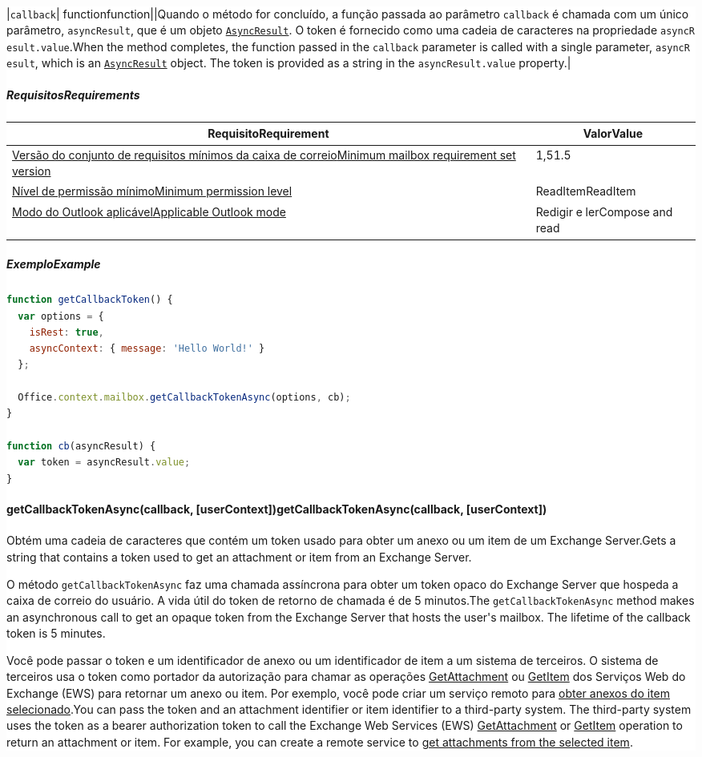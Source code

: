 |`callback`| <span data-ttu-id="d93ff-500">function</span><span class="sxs-lookup"><span data-stu-id="d93ff-500">function</span></span>||<span data-ttu-id="d93ff-p136">Quando o método for concluído, a função passada ao parâmetro `callback` é chamada com um único parâmetro, `asyncResult`, que é um objeto [`AsyncResult`](/javascript/api/office/office.asyncresult). O token é fornecido como uma cadeia de caracteres na propriedade `asyncResult.value`.</span><span class="sxs-lookup"><span data-stu-id="d93ff-p136">When the method completes, the function passed in the `callback` parameter is called with a single parameter, `asyncResult`, which is an [`AsyncResult`](/javascript/api/office/office.asyncresult) object. The token is provided as a string in the `asyncResult.value` property.</span></span>|

##### <a name="requirements"></a><span data-ttu-id="d93ff-503">Requisitos</span><span class="sxs-lookup"><span data-stu-id="d93ff-503">Requirements</span></span>

|<span data-ttu-id="d93ff-504">Requisito</span><span class="sxs-lookup"><span data-stu-id="d93ff-504">Requirement</span></span>| <span data-ttu-id="d93ff-505">Valor</span><span class="sxs-lookup"><span data-stu-id="d93ff-505">Value</span></span>|
|---|---|
|[<span data-ttu-id="d93ff-506">Versão do conjunto de requisitos mínimos da caixa de correio</span><span class="sxs-lookup"><span data-stu-id="d93ff-506">Minimum mailbox requirement set version</span></span>](/javascript/office/requirement-sets/outlook-api-requirement-sets)| <span data-ttu-id="d93ff-507">1,5</span><span class="sxs-lookup"><span data-stu-id="d93ff-507">1.5</span></span> |
|[<span data-ttu-id="d93ff-508">Nível de permissão mínimo</span><span class="sxs-lookup"><span data-stu-id="d93ff-508">Minimum permission level</span></span>](https://docs.microsoft.com/outlook/add-ins/understanding-outlook-add-in-permissions)| <span data-ttu-id="d93ff-509">ReadItem</span><span class="sxs-lookup"><span data-stu-id="d93ff-509">ReadItem</span></span>|
|[<span data-ttu-id="d93ff-510">Modo do Outlook aplicável</span><span class="sxs-lookup"><span data-stu-id="d93ff-510">Applicable Outlook mode</span></span>](https://docs.microsoft.com/outlook/add-ins/#extension-points)| <span data-ttu-id="d93ff-511">Redigir e ler</span><span class="sxs-lookup"><span data-stu-id="d93ff-511">Compose and read</span></span>|

##### <a name="example"></a><span data-ttu-id="d93ff-512">Exemplo</span><span class="sxs-lookup"><span data-stu-id="d93ff-512">Example</span></span>

```js
function getCallbackToken() {
  var options = {
    isRest: true,
    asyncContext: { message: 'Hello World!' }
  };

  Office.context.mailbox.getCallbackTokenAsync(options, cb);
}

function cb(asyncResult) {
  var token = asyncResult.value;
}
```

#### <a name="getcallbacktokenasynccallback-usercontext"></a><span data-ttu-id="d93ff-513">getCallbackTokenAsync(callback, [userContext])</span><span class="sxs-lookup"><span data-stu-id="d93ff-513">getCallbackTokenAsync(callback, [userContext])</span></span>

<span data-ttu-id="d93ff-514">Obtém uma cadeia de caracteres que contém um token usado para obter um anexo ou um item de um Exchange Server.</span><span class="sxs-lookup"><span data-stu-id="d93ff-514">Gets a string that contains a token used to get an attachment or item from an Exchange Server.</span></span>

<span data-ttu-id="d93ff-p137">O método `getCallbackTokenAsync` faz uma chamada assíncrona para obter um token opaco do Exchange Server que hospeda a caixa de correio do usuário. A vida útil do token de retorno de chamada é de 5 minutos.</span><span class="sxs-lookup"><span data-stu-id="d93ff-p137">The `getCallbackTokenAsync` method makes an asynchronous call to get an opaque token from the Exchange Server that hosts the user's mailbox. The lifetime of the callback token is 5 minutes.</span></span>

<span data-ttu-id="d93ff-p138">Você pode passar o token e um identificador de anexo ou um identificador de item a um sistema de terceiros. O sistema de terceiros usa o token como portador da autorização para chamar as operações [GetAttachment](https://docs.microsoft.com/exchange/client-developer/web-service-reference/getattachment-operation) ou [GetItem](https://docs.microsoft.com/exchange/client-developer/web-service-reference/getitem-operation) dos Serviços Web do Exchange (EWS) para retornar um anexo ou item. Por exemplo, você pode criar um serviço remoto para [obter anexos do item selecionado](https://docs.microsoft.com/outlook/add-ins/get-attachments-of-an-outlook-item).</span><span class="sxs-lookup"><span data-stu-id="d93ff-p138">You can pass the token and an attachment identifier or item identifier to a third-party system. The third-party system uses the token as a bearer authorization token to call the Exchange Web Services (EWS) [GetAttachment](https://docs.microsoft.com/exchange/client-developer/web-service-reference/getattachment-operation) or [GetItem](https://docs.microsoft.com/exchange/client-developer/web-service-reference/getitem-operation) operation to return an attachment or item. For example, you can create a remote service to [get attachments from the selected item](https://docs.microsoft.com/outlook/add-ins/get-attachments-of-an-outlook-item).</span></span>